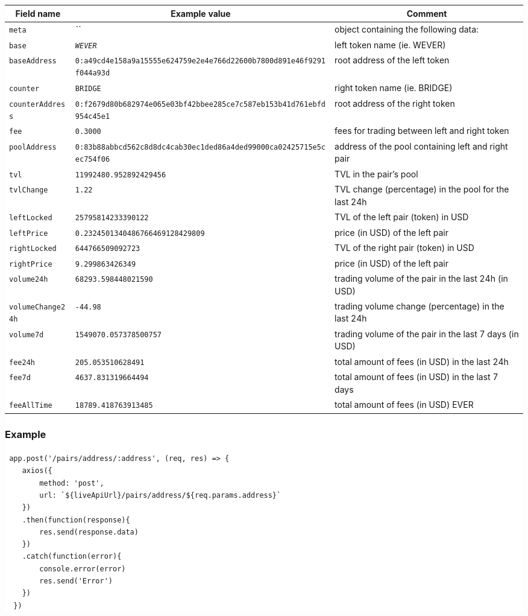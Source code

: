 | Field name        | Example value                                                        | Comment                                                |
| ----------------- | -------------------------------------------------------------------- | ------------------------------------------------------ |
| `meta`            | _``_                                                                 | object containing the following data:                  |
| `base`            | _`WEVER`_                                                            | left token name (ie. WEVER)                            |
| `baseAddress`     | `0:a49cd4e158a9a15555e624759e2e4e766d22600b7800d891e46f9291f044a93d` | root address of the left token                         |
| `counter`         | `BRIDGE`                                                             | right token name (ie. BRIDGE)                          |
| `counterAddress`  | `0:f2679d80b682974e065e03bf42bbee285ce7c587eb153b41d761ebfd954c45e1` | root address of the right token                        |
| `fee`             | `0.3000`                                                             | fees for trading between left and right token          |
| `poolAddress`     | `0:83b88abbcd562c8d8dc4cab30ec1ded86a4ded99000ca02425715e5cec754f06` | address of the pool containing left and right pair     |
| `tvl`             | `11992480.952892429456`                                              | TVL in the pair’s pool                                 |
| `tvlChange`       | `1.22`                                                               | TVL change (percentage) in the pool for the last 24h   |
| `leftLocked`      | `25795814233390122`                                                  | TVL of the left pair (token) in USD                    |
| `leftPrice`       | `0.2324501340486766469128429809`                                     | price (in USD) of the left pair                        |
| `rightLocked`     | `644766509092723`                                                    | TVL of the right pair (token) in USD                   |
| `rightPrice`      | `9.299863426349`                                                     | price (in USD) of the left pair                        |
| `volume24h`       | `68293.598448021590`                                                 | trading volume of the pair in the last 24h (in USD)    |
| `volumeChange24h` | `-44.98`                                                             | trading volume change (percentage) in the last 24h     |
| `volume7d`        | `1549070.057378500757`                                               | trading volume of the pair in the last 7 days (in USD) |
| `fee24h`          | `205.053510628491`                                                   | total amount of fees (in USD) in the last 24h          |
| `fee7d`           | `4637.831319664494`                                                  | total amount of fees (in USD) in the last 7 days       |
| `feeAllTime`      | `18789.418763913485`                                                 | total amount of fees (in USD) EVER                     |

### Example

```
 app.post('/pairs/address/:address', (req, res) => {
    axios({
        method: 'post',
        url: `${liveApiUrl}/pairs/address/${req.params.address}`
    })
    .then(function(response){
        res.send(response.data)
    })
    .catch(function(error){
        console.error(error)
        res.send('Error')
    })
  })
```
